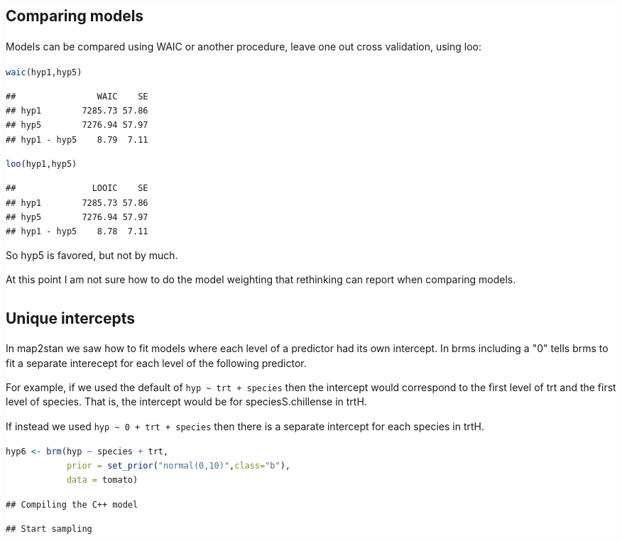 

## Comparing models

Models can be compared using WAIC or another procedure, leave one out cross validation, using loo:


```r
waic(hyp1,hyp5)
```

```
##                WAIC    SE
## hyp1        7285.73 57.86
## hyp5        7276.94 57.97
## hyp1 - hyp5    8.79  7.11
```

```r
loo(hyp1,hyp5)
```

```
##               LOOIC    SE
## hyp1        7285.73 57.86
## hyp5        7276.94 57.97
## hyp1 - hyp5    8.78  7.11
```

So hyp5 is favored, but not by much.

At this point I am not sure how to do the model weighting that rethinking can report when comparing models.

## Unique intercepts

In map2stan we saw how to fit models where each level of a predictor had its own intercept.  In brms including a "0" tells brms to fit a separate interecept for each level of the following predictor.

For example, if we used the default of `hyp ~ trt + species` then the intercept would correspond to the first level of trt and the first level of species.  That is, the intercept would be for speciesS.chillense in trtH.

If instead we used `hyp ~ 0 + trt + species` then there is a separate intercept for each species in trtH.


```r
hyp6 <- brm(hyp ~ species + trt,
            prior = set_prior("normal(0,10)",class="b"),
            data = tomato)
```

```
## Compiling the C++ model
```

```
## Start sampling
```

